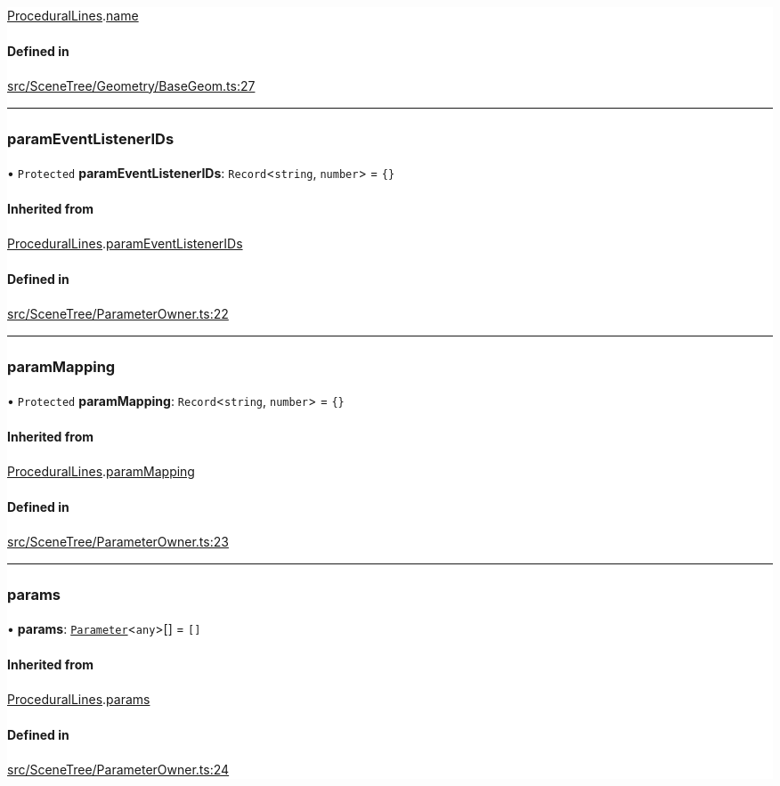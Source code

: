 [ProceduralLines](SceneTree_Geometry_Shapes_ProceduralLines.ProceduralLines).[name](SceneTree_Geometry_Shapes_ProceduralLines.ProceduralLines#name)

#### Defined in

[src/SceneTree/Geometry/BaseGeom.ts:27](https://github.com/ZeaInc/zea-engine/blob/d12d3e016/src/SceneTree/Geometry/BaseGeom.ts#L27)

___

### paramEventListenerIDs

• `Protected` **paramEventListenerIDs**: `Record`<`string`, `number`\> = `{}`

#### Inherited from

[ProceduralLines](SceneTree_Geometry_Shapes_ProceduralLines.ProceduralLines).[paramEventListenerIDs](SceneTree_Geometry_Shapes_ProceduralLines.ProceduralLines#parameventlistenerids)

#### Defined in

[src/SceneTree/ParameterOwner.ts:22](https://github.com/ZeaInc/zea-engine/blob/d12d3e016/src/SceneTree/ParameterOwner.ts#L22)

___

### paramMapping

• `Protected` **paramMapping**: `Record`<`string`, `number`\> = `{}`

#### Inherited from

[ProceduralLines](SceneTree_Geometry_Shapes_ProceduralLines.ProceduralLines).[paramMapping](SceneTree_Geometry_Shapes_ProceduralLines.ProceduralLines#parammapping)

#### Defined in

[src/SceneTree/ParameterOwner.ts:23](https://github.com/ZeaInc/zea-engine/blob/d12d3e016/src/SceneTree/ParameterOwner.ts#L23)

___

### params

• **params**: [`Parameter`](../../Parameters/SceneTree_Parameters_Parameter.Parameter)<`any`\>[] = `[]`

#### Inherited from

[ProceduralLines](SceneTree_Geometry_Shapes_ProceduralLines.ProceduralLines).[params](SceneTree_Geometry_Shapes_ProceduralLines.ProceduralLines#params)

#### Defined in

[src/SceneTree/ParameterOwner.ts:24](https://github.com/ZeaInc/zea-engine/blob/d12d3e016/src/SceneTree/ParameterOwner.ts#L24)
